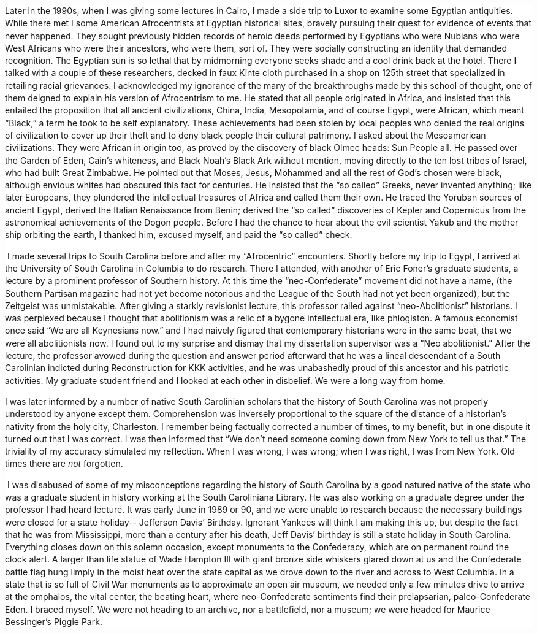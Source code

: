 Later in the  1990s, when I was giving some lectures in Cairo, I made a side trip to  Luxor to examine some Egyptian antiquities. While there met I some  American Afrocentrists at Egyptian historical sites, bravely pursuing  their quest for evidence of events that never happened. They sought  previously hidden records of heroic deeds performed by Egyptians who  were Nubians who were West Africans who were their ancestors, who were  them, sort of. They were socially constructing an identity that demanded recognition. The Egyptian sun is so lethal that by midmorning everyone  seeks shade and a cool drink back at the hotel. There I talked with a  couple of these researchers, decked in faux Kinte cloth purchased in a  shop on 125th street that specialized in retailing racial grievances. I  acknowledged my ignorance of the many of the breakthroughs made by this  school of thought, one of them deigned to explain his version of  Afrocentrism to me. He stated that all people originated in Africa, and  insisted that this entailed the proposition that all ancient  civilizations, China, India, Mesopotamia, and of course Egypt, were  African, which meant “Black,” a term he took to be self explanatory.  These achievements had been stolen by local peoples who denied the real  origins of civilization to cover up their theft and to deny black people their cultural patrimony. I asked about the Mesoamerican civilizations. They were African in origin too, as proved by the discovery of black  Olmec heads: Sun People all. He passed over the Garden of Eden, Cain’s  whiteness, and Black Noah’s Black Ark without mention, moving directly  to the ten lost tribes of Israel, who had built Great Zimbabwe. He  pointed out that Moses, Jesus, Mohammed and all the rest of God’s chosen were black, although envious whites had obscured this fact for  centuries. He insisted that the “so called” Greeks, never invented  anything; like later Europeans, they plundered the intellectual  treasures of Africa and called them their own. He traced the Yoruban  sources of ancient Egypt, derived the Italian Renaissance from Benin;  derived the “so called” discoveries of Kepler and Copernicus from the  astronomical achievements of the Dogon people. Before I had the chance  to hear about the evil scientist Yakub and the mother ship orbiting the  earth, I thanked him, excused myself, and paid the “so called” check.  

​       I made several trips to South Carolina before and after my  “Afrocentric” encounters. Shortly before my trip to Egypt, I arrived at  the University of South Carolina in Columbia to do research. There I  attended, with another of Eric Foner’s graduate students, a lecture by a prominent professor of Southern history. At this time the  “neo-Confederate” movement did not have a name, (the Southern Partisan  magazine had not yet become notorious and the League of the South had  not yet been organized), but the Zeitgeist was unmistakable. After  giving a starkly revisionist lecture, this professor railed against  “neo-Abolitionist” historians. I was perplexed because I thought that  abolitionism was a relic of a bygone intellectual era, like phlogiston. A famous economist once said “We are all Keynesians now.” and I had  naively figured that contemporary historians were in the same boat, that we were all abolitionists now. I found out to my surprise and dismay  that my dissertation supervisor was a “Neo abolitionist." After the  lecture, the professor avowed during the question and answer period  afterward that he was a lineal descendant of a South Carolinian indicted during Reconstruction for KKK activities, and he was unabashedly proud  of this ancestor and his patriotic activities. My graduate student  friend and I looked at each other in disbelief. We were a long way from  home.

I was later informed by a number of native South  Carolinian scholars that the history of South Carolina was not properly  understood by anyone except them. Comprehension was inversely  proportional to the square of the distance of a historian’s nativity  from the holy city, Charleston. I remember being factually corrected a  number of times, to my benefit, but in one dispute it turned out that I  was correct. I was then informed that “We don’t need someone coming down from New York to tell us that.” The triviality of my accuracy  stimulated my reflection. When I was wrong, I was wrong; when I was  right, I was from New York. Old times there are *not* forgotten. 

​       I was disabused of some of my misconceptions regarding the history of  South Carolina by a good natured native of the state who was a graduate  student in history working at the South Caroliniana Library. He was also working on a graduate degree under the professor I had heard lecture.  It was early June in 1989 or 90, and we were unable to research because  the necessary buildings were closed for a state holiday-- Jefferson  Davis’ Birthday. Ignorant Yankees will think I am making this up, but  despite the fact that he was from Mississippi, more than a century after his death, Jeff Davis’ birthday is still a state holiday in South  Carolina. Everything closes down on this solemn occasion, except  monuments to the Confederacy, which are on permanent round the clock  alert. A larger than life statue of Wade Hampton III with giant bronze  side whiskers glared down at us and the Confederate battle flag hung  limply in the moist heat over the state capital as we drove down to the  river and across to West Columbia. In a state that is so full of Civil  War monuments as to approximate an open air museum, we needed only a few minutes drive to arrive at the omphalos, the vital center, the beating  heart, where neo-Confederate sentiments find their prelapsarian,  paleo-Confederate Eden. I braced myself. We were not heading to an  archive, nor a battlefield, nor a museum; we were headed for Maurice  Bessinger’s Piggie Park. 